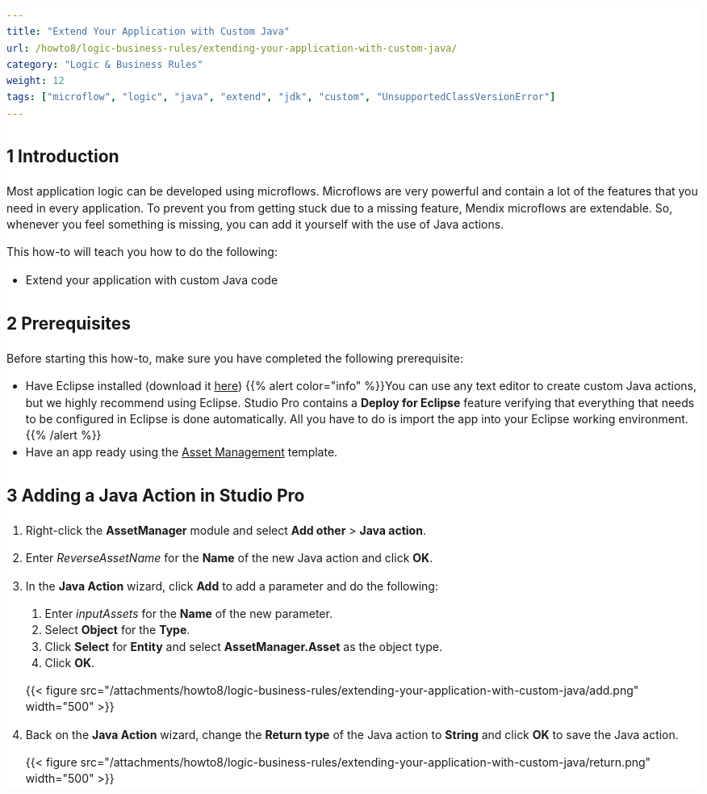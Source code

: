 ```yaml
---
title: "Extend Your Application with Custom Java"
url: /howto8/logic-business-rules/extending-your-application-with-custom-java/
category: "Logic & Business Rules"
weight: 12
tags: ["microflow", "logic", "java", "extend", "jdk", "custom", "UnsupportedClassVersionError"]
---
```


## 1 Introduction

Most application logic can be developed using microflows. Microflows are very powerful and contain a lot of the features that you need in every application. To prevent you from getting stuck due to a missing feature, Mendix microflows are extendable. So, whenever you feel something is missing, you can add it yourself with the use of Java actions. 

This how-to will teach you how to do the following:

* Extend your application with custom Java code

## 2 Prerequisites

Before starting this how-to, make sure you have completed the following prerequisite:

*  Have Eclipse installed (download it [here](https://eclipse.org/))
    {{% alert color="info" %}}You can use any text editor to create custom Java actions, but we highly recommend using Eclipse. Studio Pro contains a **Deploy for Eclipse** feature verifying that everything that needs to be configured in Eclipse is done automatically. All you have to do is import the app into your Eclipse working environment.
    {{% /alert %}}
* Have an app ready using the [Asset Management](https://marketplace.mendix.com/link/component/107652) template.

## 3 Adding a Java Action in Studio Pro

1. Right-click the **AssetManager** module and select **Add other** > **Java action**.
2. Enter *ReverseAssetName* for the **Name** of the new Java action and click **OK**.
3.  In the **Java Action** wizard, click **Add** to add a parameter and do the following:</br>

    1. Enter *inputAssets* for the **Name** of the new parameter.</br>
    2. Select **Object** for the **Type**.</br>
    3. Click **Select** for **Entity** and select **AssetManager.Asset** as the object type.</br>
    4. Click **OK**.</br>

    {{< figure src="/attachments/howto8/logic-business-rules/extending-your-application-with-custom-java/add.png"   width="500"  >}}

4. Back on the **Java Action** wizard, change the **Return type** of the Java action to **String** and click **OK** to save the Java action.

    {{< figure src="/attachments/howto8/logic-business-rules/extending-your-application-with-custom-java/return.png"   width="500"  >}}
